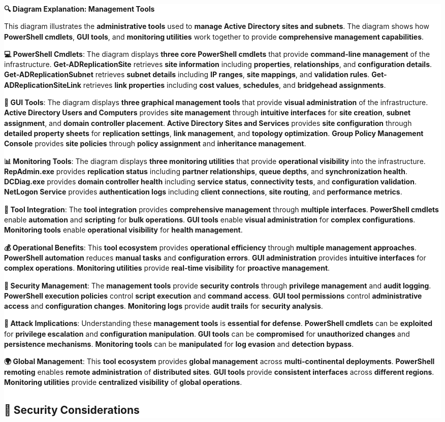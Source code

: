 **🔍 Diagram Explanation: Management Tools**

This diagram illustrates the **administrative tools** used to **manage Active Directory sites and subnets**. The diagram shows how **PowerShell cmdlets**, **GUI tools**, and **monitoring utilities** work together to provide **comprehensive management capabilities**.

**💻 PowerShell Cmdlets**: The diagram displays **three core PowerShell cmdlets** that provide **command-line management** of the infrastructure. **Get-ADReplicationSite** retrieves **site information** including **properties**, **relationships**, and **configuration details**. **Get-ADReplicationSubnet** retrieves **subnet details** including **IP ranges**, **site mappings**, and **validation rules**. **Get-ADReplicationSiteLink** retrieves **link properties** including **cost values**, **schedules**, and **bridgehead assignments**.

**🔧 GUI Tools**: The diagram displays **three graphical management tools** that provide **visual administration** of the infrastructure. **Active Directory Users and Computers** provides **site management** through **intuitive interfaces** for **site creation**, **subnet assignment**, and **domain controller placement**. **Active Directory Sites and Services** provides **site configuration** through **detailed property sheets** for **replication settings**, **link management**, and **topology optimization**. **Group Policy Management Console** provides **site policies** through **policy assignment** and **inheritance management**.

**📊 Monitoring Tools**: The diagram displays **three monitoring utilities** that provide **operational visibility** into the infrastructure. **RepAdmin.exe** provides **replication status** including **partner relationships**, **queue depths**, and **synchronization health**. **DCDiag.exe** provides **domain controller health** including **service status**, **connectivity tests**, and **configuration validation**. **NetLogon Service** provides **authentication logs** including **client connections**, **site routing**, and **performance metrics**.

**🔄 Tool Integration**: The **tool integration** provides **comprehensive management** through **multiple interfaces**. **PowerShell cmdlets** enable **automation** and **scripting** for **bulk operations**. **GUI tools** enable **visual administration** for **complex configurations**. **Monitoring tools** enable **operational visibility** for **health management**.

**💰 Operational Benefits**: This **tool ecosystem** provides **operational efficiency** through **multiple management approaches**. **PowerShell automation** reduces **manual tasks** and **configuration errors**. **GUI administration** provides **intuitive interfaces** for **complex operations**. **Monitoring utilities** provide **real-time visibility** for **proactive management**.

**🔐 Security Management**: The **management tools** provide **security controls** through **privilege management** and **audit logging**. **PowerShell execution policies** control **script execution** and **command access**. **GUI tool permissions** control **administrative access** and **configuration changes**. **Monitoring logs** provide **audit trails** for **security analysis**.

**🎯 Attack Implications**: Understanding these **management tools** is **essential for defense**. **PowerShell cmdlets** can be **exploited** for **privilege escalation** and **configuration manipulation**. **GUI tools** can be **compromised** for **unauthorized changes** and **persistence mechanisms**. **Monitoring tools** can be **manipulated** for **log evasion** and **detection bypass**.

**🌍 Global Management**: This **tool ecosystem** provides **global management** across **multi-continental deployments**. **PowerShell remoting** enables **remote administration** of **distributed sites**. **GUI tools** provide **consistent interfaces** across **different regions**. **Monitoring utilities** provide **centralized visibility** of **global operations**.

## 🔐 Security Considerations
